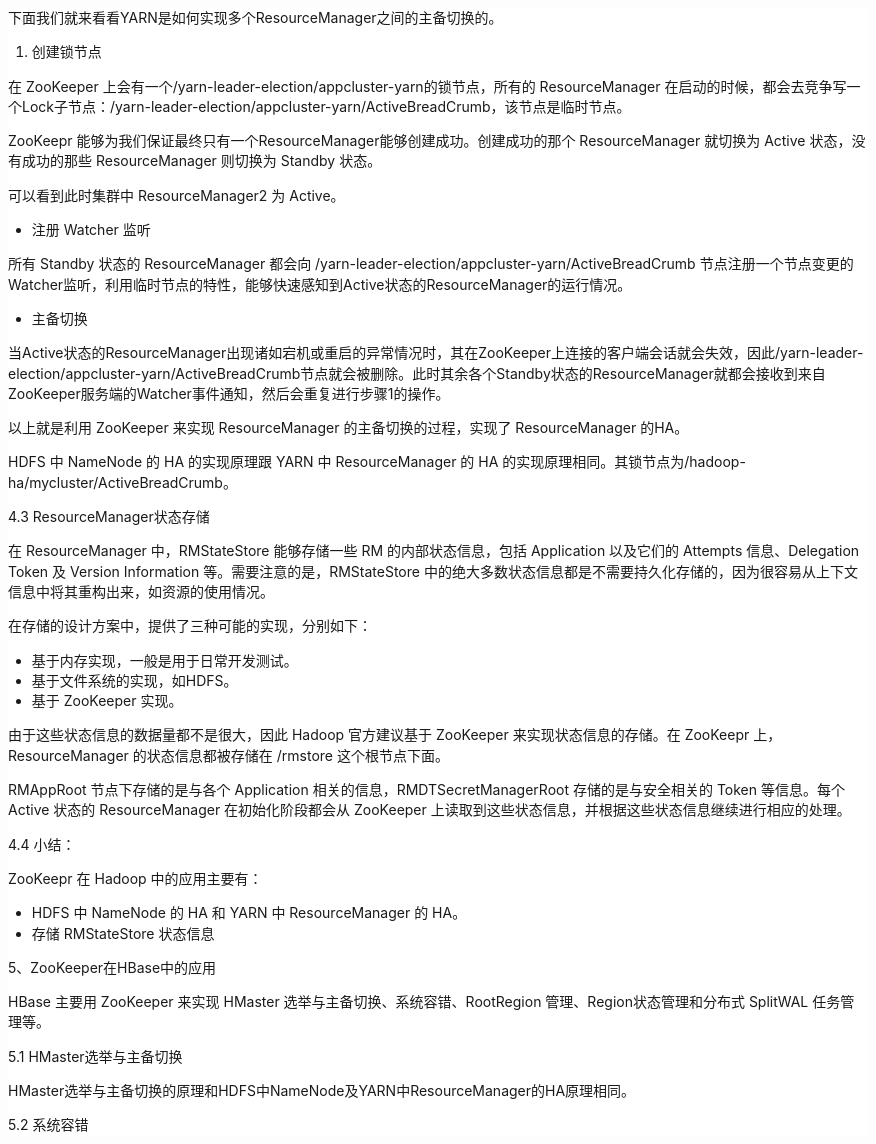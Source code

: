 下面我们就来看看YARN是如何实现多个ResourceManager之间的主备切换的。

1. 创建锁节点

在 ZooKeeper 上会有一个/yarn-leader-election/appcluster-yarn的锁节点，所有的 ResourceManager 在启动的时候，都会去竞争写一个Lock子节点：/yarn-leader-election/appcluster-yarn/ActiveBreadCrumb，该节点是临时节点。

ZooKeepr 能够为我们保证最终只有一个ResourceManager能够创建成功。创建成功的那个 ResourceManager 就切换为 Active 状态，没有成功的那些 ResourceManager 则切换为 Standby 状态。

可以看到此时集群中 ResourceManager2 为 Active。

* 注册 Watcher 监听

所有 Standby 状态的 ResourceManager 都会向 /yarn-leader-election/appcluster-yarn/ActiveBreadCrumb 节点注册一个节点变更的Watcher监听，利用临时节点的特性，能够快速感知到Active状态的ResourceManager的运行情况。

* 主备切换

当Active状态的ResourceManager出现诸如宕机或重启的异常情况时，其在ZooKeeper上连接的客户端会话就会失效，因此/yarn-leader-election/appcluster-yarn/ActiveBreadCrumb节点就会被删除。此时其余各个Standby状态的ResourceManager就都会接收到来自ZooKeeper服务端的Watcher事件通知，然后会重复进行步骤1的操作。

以上就是利用 ZooKeeper 来实现 ResourceManager 的主备切换的过程，实现了 ResourceManager 的HA。

HDFS 中 NameNode 的 HA 的实现原理跟 YARN 中 ResourceManager 的 HA 的实现原理相同。其锁节点为/hadoop-ha/mycluster/ActiveBreadCrumb。

4.3 ResourceManager状态存储

在 ResourceManager 中，RMStateStore 能够存储一些 RM 的内部状态信息，包括 Application 以及它们的 Attempts 信息、Delegation Token 及 Version Information 等。需要注意的是，RMStateStore 中的绝大多数状态信息都是不需要持久化存储的，因为很容易从上下文信息中将其重构出来，如资源的使用情况。

在存储的设计方案中，提供了三种可能的实现，分别如下：

- 基于内存实现，一般是用于日常开发测试。
- 基于文件系统的实现，如HDFS。
- 基于 ZooKeeper 实现。

由于这些状态信息的数据量都不是很大，因此 Hadoop 官方建议基于 ZooKeeper 来实现状态信息的存储。在 ZooKeepr 上，ResourceManager 的状态信息都被存储在 /rmstore 这个根节点下面。

RMAppRoot 节点下存储的是与各个 Application 相关的信息，RMDTSecretManagerRoot 存储的是与安全相关的 Token 等信息。每个 Active 状态的 ResourceManager 在初始化阶段都会从 ZooKeeper 上读取到这些状态信息，并根据这些状态信息继续进行相应的处理。

4.4 小结：

ZooKeepr 在 Hadoop 中的应用主要有：

- HDFS 中 NameNode 的 HA 和 YARN 中 ResourceManager 的 HA。
- 存储 RMStateStore 状态信息

5、ZooKeeper在HBase中的应用

HBase 主要用 ZooKeeper 来实现 HMaster 选举与主备切换、系统容错、RootRegion 管理、Region状态管理和分布式 SplitWAL 任务管理等。

5.1 HMaster选举与主备切换

HMaster选举与主备切换的原理和HDFS中NameNode及YARN中ResourceManager的HA原理相同。

5.2 系统容错
